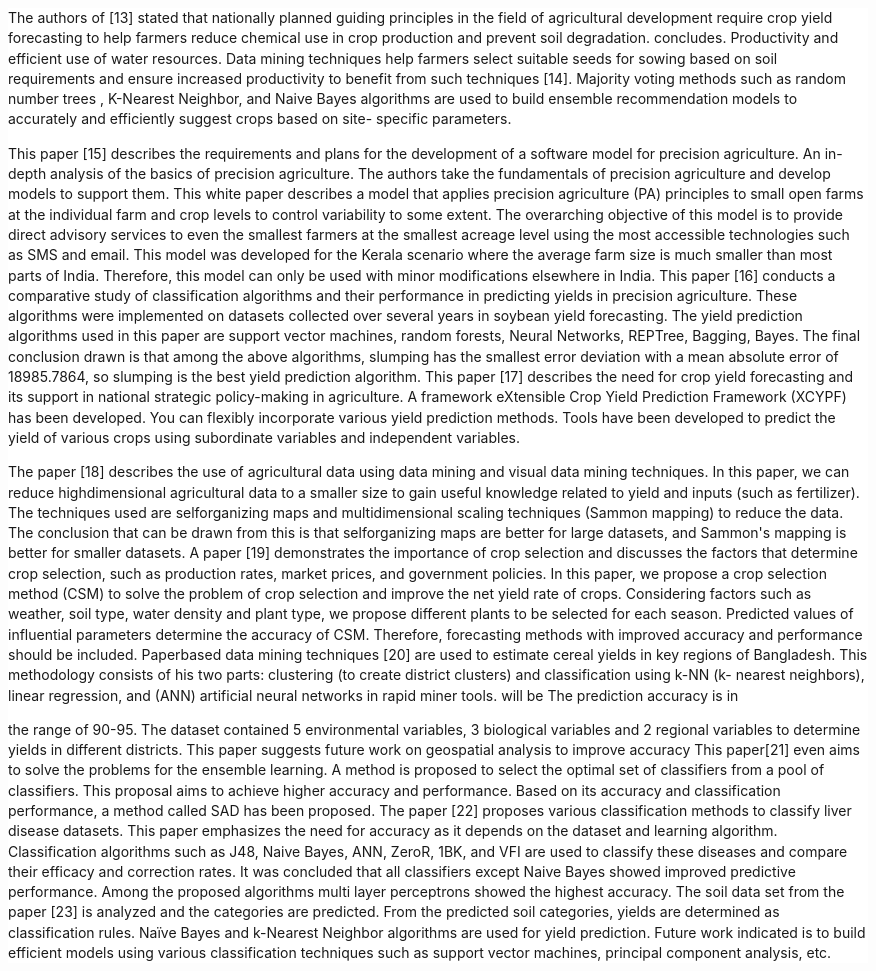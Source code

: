 
 
   The authors of [13] stated that nationally planned guiding principles in the field of agricultural development require crop yield forecasting to help farmers reduce chemical use in crop production and prevent soil degradation. concludes. Productivity and efficient use of water resources. Data mining techniques help farmers select suitable seeds for sowing based on soil requirements and ensure increased productivity to benefit from such techniques [14]. Majority voting methods such as random number trees , K-Nearest Neighbor, and Naive Bayes algorithms are used to build ensemble recommendation models to accurately and efficiently suggest crops based on site- specific parameters.

   
This paper [15] describes the requirements and plans for the development of a software model for precision agriculture. An in- depth analysis of the basics of precision agriculture. The authors take the fundamentals of precision agriculture and develop models to support them. This white paper describes a model that applies precision agriculture (PA) principles to small open farms at the individual farm and crop levels to control variability to some extent. The overarching objective of this model is to provide direct advisory services to even the smallest farmers at the smallest acreage level using the most accessible technologies such as SMS and email. This model was developed for the Kerala scenario where the average farm size is much smaller than most parts of India. Therefore, this model can only be used with minor modifications elsewhere in India. This paper [16] conducts a comparative study of classification algorithms and their performance in predicting yields in precision agriculture. These algorithms were implemented on datasets collected over several years in soybean yield forecasting. The yield prediction algorithms used in this paper are support vector machines, random forests, Neural Networks, REPTree, Bagging, Bayes. The final conclusion drawn is that among the above
 algorithms, slumping has the smallest error deviation with a mean absolute error of 18985.7864, so slumping is the best yield prediction algorithm. This paper [17] describes the need for crop yield forecasting and its support in national strategic policy-making in agriculture. A framework eXtensible Crop Yield Prediction Framework (XCYPF) has been developed. You can flexibly incorporate various yield prediction methods. Tools have been developed to predict the yield of various crops using subordinate variables and independent variables.

 
The paper [18] describes the use of agricultural data using data mining and visual data mining techniques. In this paper, we can reduce highdimensional agricultural data to a smaller size to gain useful knowledge related to yield and inputs (such as fertilizer). The techniques used are selforganizing maps and multidimensional scaling techniques (Sammon mapping) to reduce the data. The conclusion that can be drawn from this is that selforganizing maps are better for large datasets, and Sammon's mapping is better for smaller datasets. A paper [19] demonstrates the importance of crop selection and discusses the factors that determine crop selection, such as production rates, market prices, and government policies. In this paper, we propose a crop selection method (CSM) to solve the problem of crop selection and improve the net yield rate of crops. Considering factors such as weather, soil type, water density and plant type, we propose different plants to be selected for each season. Predicted values of influential parameters determine the accuracy of CSM. Therefore, forecasting methods with improved accuracy and performance should be included. Paperbased data mining techniques [20] are used to estimate cereal yields in key regions of Bangladesh. This methodology consists of his two parts: clustering (to create district clusters) and classification using k-NN (k- nearest neighbors), linear regression, and (ANN) artificial neural networks in rapid miner tools. will be The prediction accuracy is in
 
   the range of 90-95. The dataset contained 5 environmental variables, 3 biological variables and 2 regional variables to determine yields in different districts. This paper suggests future work on geospatial analysis to improve accuracy This paper[21] even aims to solve the problems for the ensemble learning. A method is proposed to select the optimal set of classifiers from a pool of classifiers. This proposal aims to achieve higher accuracy and performance. Based on its accuracy and classification performance, a method called SAD has been proposed.
The paper [22] proposes various classification methods to classify liver disease datasets. This paper emphasizes the need for accuracy as it depends on the dataset and learning algorithm. Classification algorithms such as J48, Naive Bayes, ANN, ZeroR, 1BK, and VFI are used to classify these diseases and compare their efficacy and correction rates. It was concluded that all classifiers except Naive Bayes showed improved predictive performance. Among the proposed algorithms multi layer perceptrons showed the highest accuracy. The soil data set from the paper [23] is analyzed and the categories are predicted. From the predicted soil categories, yields are determined as classification rules. Naïve Bayes and k-Nearest Neighbor algorithms are used for yield prediction. Future work indicated is to build efficient models using various classification techniques such as support vector machines, principal component analysis, etc.